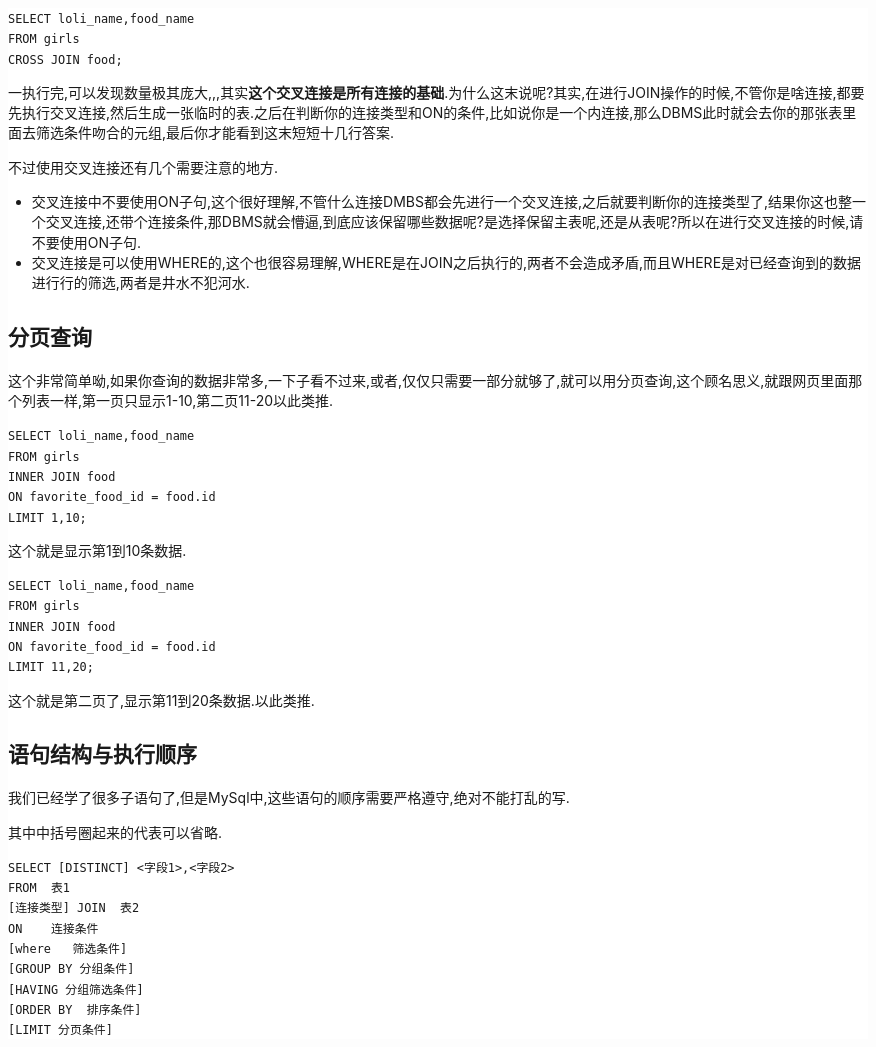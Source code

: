 ```mysql
SELECT loli_name,food_name
FROM girls
CROSS JOIN food;
```

一执行完,可以发现数量极其庞大,,,其实**这个交叉连接是所有连接的基础**.为什么这末说呢?其实,在进行JOIN操作的时候,不管你是啥连接,都要先执行交叉连接,然后生成一张临时的表.之后在判断你的连接类型和ON的条件,比如说你是一个内连接,那么DBMS此时就会去你的那张表里面去筛选条件吻合的元组,最后你才能看到这末短短十几行答案.

不过使用交叉连接还有几个需要注意的地方.

- 交叉连接中不要使用ON子句,这个很好理解,不管什么连接DMBS都会先进行一个交叉连接,之后就要判断你的连接类型了,结果你这也整一个交叉连接,还带个连接条件,那DBMS就会懵逼,到底应该保留哪些数据呢?是选择保留主表呢,还是从表呢?所以在进行交叉连接的时候,请不要使用ON子句.
- 交叉连接是可以使用WHERE的,这个也很容易理解,WHERE是在JOIN之后执行的,两者不会造成矛盾,而且WHERE是对已经查询到的数据进行行的筛选,两者是井水不犯河水.

## 分页查询

这个非常简单呦,如果你查询的数据非常多,一下子看不过来,或者,仅仅只需要一部分就够了,就可以用分页查询,这个顾名思义,就跟网页里面那个列表一样,第一页只显示1-10,第二页11-20以此类推.

```mysql
SELECT loli_name,food_name
FROM girls
INNER JOIN food
ON favorite_food_id = food.id
LIMIT 1,10;
```

这个就是显示第1到10条数据.

```mysql
SELECT loli_name,food_name
FROM girls
INNER JOIN food
ON favorite_food_id = food.id
LIMIT 11,20;
```

这个就是第二页了,显示第11到20条数据.以此类推.

## 语句结构与执行顺序

我们已经学了很多子语句了,但是MySql中,这些语句的顺序需要严格遵守,绝对不能打乱的写.

其中中括号圈起来的代表可以省略.

```mysql
SELECT [DISTINCT] <字段1>,<字段2>
FROM  表1  
[连接类型] JOIN  表2   
ON    连接条件
[where   筛选条件]
[GROUP BY 分组条件]
[HAVING 分组筛选条件]
[ORDER BY  排序条件]
[LIMIT 分页条件]
```
